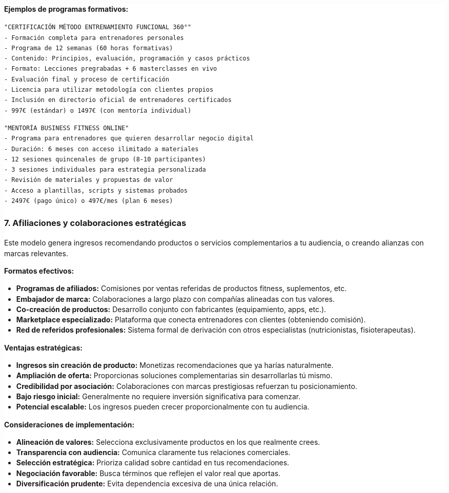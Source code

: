 **Ejemplos de programas formativos:**

```
"CERTIFICACIÓN MÉTODO ENTRENAMIENTO FUNCIONAL 360°"
- Formación completa para entrenadores personales
- Programa de 12 semanas (60 horas formativas)
- Contenido: Principios, evaluación, programación y casos prácticos
- Formato: Lecciones pregrabadas + 6 masterclasses en vivo
- Evaluación final y proceso de certificación
- Licencia para utilizar metodología con clientes propios
- Inclusión en directorio oficial de entrenadores certificados
- 997€ (estándar) o 1497€ (con mentoría individual)
```

```
"MENTORÍA BUSINESS FITNESS ONLINE"
- Programa para entrenadores que quieren desarrollar negocio digital
- Duración: 6 meses con acceso ilimitado a materiales
- 12 sesiones quincenales de grupo (8-10 participantes)
- 3 sesiones individuales para estrategia personalizada
- Revisión de materiales y propuestas de valor
- Acceso a plantillas, scripts y sistemas probados
- 2497€ (pago único) o 497€/mes (plan 6 meses)
```

### 7. Afiliaciones y colaboraciones estratégicas

Este modelo genera ingresos recomendando productos o servicios complementarios a tu audiencia, o creando alianzas con marcas relevantes.

**Formatos efectivos:**

- **Programas de afiliados:** Comisiones por ventas referidas de productos fitness, suplementos, etc.
- **Embajador de marca:** Colaboraciones a largo plazo con compañías alineadas con tus valores.
- **Co-creación de productos:** Desarrollo conjunto con fabricantes (equipamiento, apps, etc.).
- **Marketplace especializado:** Plataforma que conecta entrenadores con clientes (obteniendo comisión).
- **Red de referidos profesionales:** Sistema formal de derivación con otros especialistas (nutricionistas, fisioterapeutas).

**Ventajas estratégicas:**

- **Ingresos sin creación de producto:** Monetizas recomendaciones que ya harías naturalmente.
- **Ampliación de oferta:** Proporcionas soluciones complementarias sin desarrollarlas tú mismo.
- **Credibilidad por asociación:** Colaboraciones con marcas prestigiosas refuerzan tu posicionamiento.
- **Bajo riesgo inicial:** Generalmente no requiere inversión significativa para comenzar.
- **Potencial escalable:** Los ingresos pueden crecer proporcionalmente con tu audiencia.

**Consideraciones de implementación:**

- **Alineación de valores:** Selecciona exclusivamente productos en los que realmente crees.
- **Transparencia con audiencia:** Comunica claramente tus relaciones comerciales.
- **Selección estratégica:** Prioriza calidad sobre cantidad en tus recomendaciones.
- **Negociación favorable:** Busca términos que reflejen el valor real que aportas.
- **Diversificación prudente:** Evita dependencia excesiva de una única relación.
